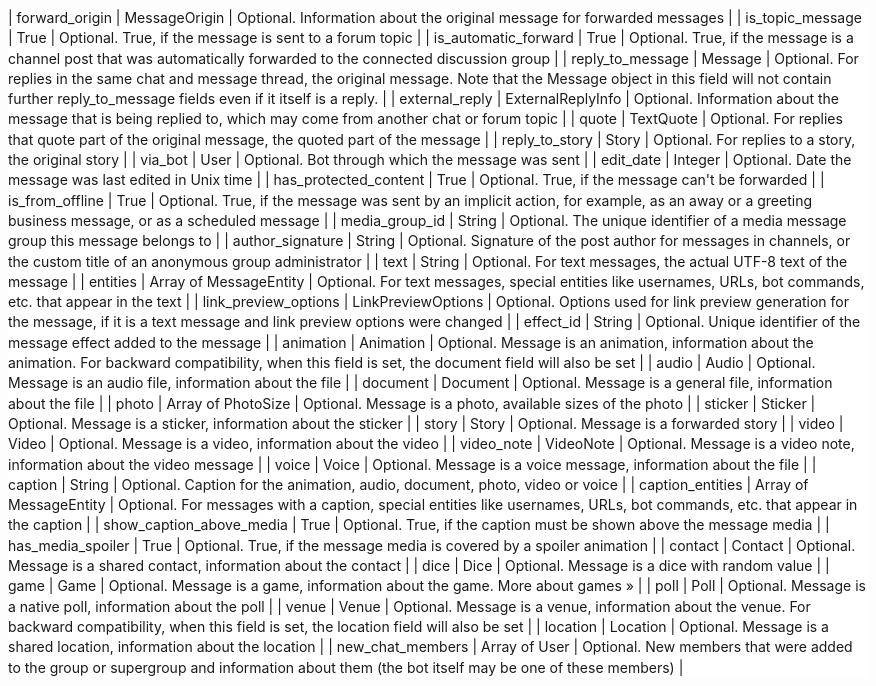 | forward_origin | MessageOrigin | Optional. Information about the original message for forwarded messages |
| is_topic_message | True | Optional. True, if the message is sent to a forum topic |
| is_automatic_forward | True | Optional. True, if the message is a channel post that was automatically forwarded to the connected discussion group |
| reply_to_message | Message | Optional. For replies in the same chat and message thread, the original message. Note that the Message object in this field will not contain further reply_to_message fields even if it itself is a reply. |
| external_reply | ExternalReplyInfo | Optional. Information about the message that is being replied to, which may come from another chat or forum topic |
| quote | TextQuote | Optional. For replies that quote part of the original message, the quoted part of the message |
| reply_to_story | Story | Optional. For replies to a story, the original story |
| via_bot | User | Optional. Bot through which the message was sent |
| edit_date | Integer | Optional. Date the message was last edited in Unix time |
| has_protected_content | True | Optional. True, if the message can't be forwarded |
| is_from_offline | True | Optional. True, if the message was sent by an implicit action, for example, as an away or a greeting business message, or as a scheduled message |
| media_group_id | String | Optional. The unique identifier of a media message group this message belongs to |
| author_signature | String | Optional. Signature of the post author for messages in channels, or the custom title of an anonymous group administrator |
| text | String | Optional. For text messages, the actual UTF-8 text of the message |
| entities | Array of MessageEntity | Optional. For text messages, special entities like usernames, URLs, bot commands, etc. that appear in the text |
| link_preview_options | LinkPreviewOptions | Optional. Options used for link preview generation for the message, if it is a text message and link preview options were changed |
| effect_id | String | Optional. Unique identifier of the message effect added to the message |
| animation | Animation | Optional. Message is an animation, information about the animation. For backward compatibility, when this field is set, the document field will also be set |
| audio | Audio | Optional. Message is an audio file, information about the file |
| document | Document | Optional. Message is a general file, information about the file |
| photo | Array of PhotoSize | Optional. Message is a photo, available sizes of the photo |
| sticker | Sticker | Optional. Message is a sticker, information about the sticker |
| story | Story | Optional. Message is a forwarded story |
| video | Video | Optional. Message is a video, information about the video |
| video_note | VideoNote | Optional. Message is a video note, information about the video message |
| voice | Voice | Optional. Message is a voice message, information about the file |
| caption | String | Optional. Caption for the animation, audio, document, photo, video or voice |
| caption_entities | Array of MessageEntity | Optional. For messages with a caption, special entities like usernames, URLs, bot commands, etc. that appear in the caption |
| show_caption_above_media | True | Optional. True, if the caption must be shown above the message media |
| has_media_spoiler | True | Optional. True, if the message media is covered by a spoiler animation |
| contact | Contact | Optional. Message is a shared contact, information about the contact |
| dice | Dice | Optional. Message is a dice with random value |
| game | Game | Optional. Message is a game, information about the game. More about games » |
| poll | Poll | Optional. Message is a native poll, information about the poll |
| venue | Venue | Optional. Message is a venue, information about the venue. For backward compatibility, when this field is set, the location field will also be set |
| location | Location | Optional. Message is a shared location, information about the location |
| new_chat_members | Array of User | Optional. New members that were added to the group or supergroup and information about them (the bot itself may be one of these members) |
